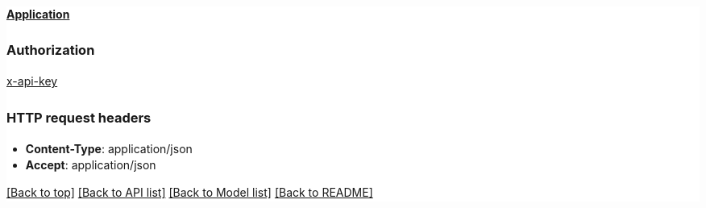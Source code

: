 [**Application**](Application.md)

### Authorization

[x-api-key](../README.md#x-api-key)

### HTTP request headers

- **Content-Type**: application/json
- **Accept**: application/json

[[Back to top]](#) [[Back to API list]](../README.md#documentation-for-api-endpoints)
[[Back to Model list]](../README.md#documentation-for-models)
[[Back to README]](../README.md)


